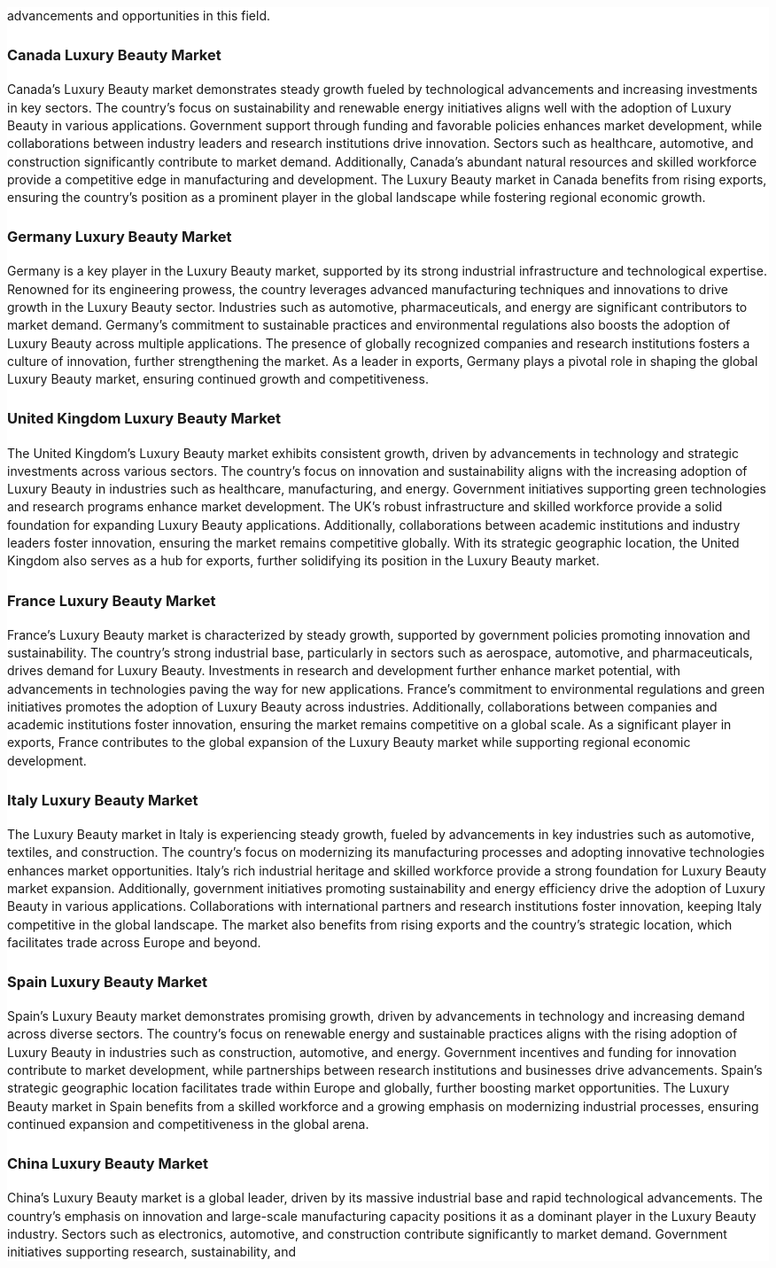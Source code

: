 advancements and opportunities in this field.</p><h3>Canada Luxury Beauty Market</h3><p>Canada&rsquo;s Luxury Beauty market demonstrates steady growth fueled by technological advancements and increasing investments in key sectors. The country&rsquo;s focus on sustainability and renewable energy initiatives aligns well with the adoption of Luxury Beauty in various applications. Government support through funding and favorable policies enhances market development, while collaborations between industry leaders and research institutions drive innovation. Sectors such as healthcare, automotive, and construction significantly contribute to market demand. Additionally, Canada&rsquo;s abundant natural resources and skilled workforce provide a competitive edge in manufacturing and development. The Luxury Beauty market in Canada benefits from rising exports, ensuring the country&rsquo;s position as a prominent player in the global landscape while fostering regional economic growth.</p><h3>Germany Luxury Beauty Market</h3><p>Germany is a key player in the Luxury Beauty market, supported by its strong industrial infrastructure and technological expertise. Renowned for its engineering prowess, the country leverages advanced manufacturing techniques and innovations to drive growth in the Luxury Beauty sector. Industries such as automotive, pharmaceuticals, and energy are significant contributors to market demand. Germany&rsquo;s commitment to sustainable practices and environmental regulations also boosts the adoption of Luxury Beauty across multiple applications. The presence of globally recognized companies and research institutions fosters a culture of innovation, further strengthening the market. As a leader in exports, Germany plays a pivotal role in shaping the global Luxury Beauty market, ensuring continued growth and competitiveness.</p><h3>United Kingdom Luxury Beauty Market</h3><p>The United Kingdom&rsquo;s Luxury Beauty market exhibits consistent growth, driven by advancements in technology and strategic investments across various sectors. The country&rsquo;s focus on innovation and sustainability aligns with the increasing adoption of Luxury Beauty in industries such as healthcare, manufacturing, and energy. Government initiatives supporting green technologies and research programs enhance market development. The UK&rsquo;s robust infrastructure and skilled workforce provide a solid foundation for expanding Luxury Beauty applications. Additionally, collaborations between academic institutions and industry leaders foster innovation, ensuring the market remains competitive globally. With its strategic geographic location, the United Kingdom also serves as a hub for exports, further solidifying its position in the Luxury Beauty market.</p><h3>France Luxury Beauty Market</h3><p>France&rsquo;s Luxury Beauty market is characterized by steady growth, supported by government policies promoting innovation and sustainability. The country&rsquo;s strong industrial base, particularly in sectors such as aerospace, automotive, and pharmaceuticals, drives demand for Luxury Beauty. Investments in research and development further enhance market potential, with advancements in technologies paving the way for new applications. France&rsquo;s commitment to environmental regulations and green initiatives promotes the adoption of Luxury Beauty across industries. Additionally, collaborations between companies and academic institutions foster innovation, ensuring the market remains competitive on a global scale. As a significant player in exports, France contributes to the global expansion of the Luxury Beauty market while supporting regional economic development.</p><h3>Italy Luxury Beauty Market</h3><p>The Luxury Beauty market in Italy is experiencing steady growth, fueled by advancements in key industries such as automotive, textiles, and construction. The country&rsquo;s focus on modernizing its manufacturing processes and adopting innovative technologies enhances market opportunities. Italy&rsquo;s rich industrial heritage and skilled workforce provide a strong foundation for Luxury Beauty market expansion. Additionally, government initiatives promoting sustainability and energy efficiency drive the adoption of Luxury Beauty in various applications. Collaborations with international partners and research institutions foster innovation, keeping Italy competitive in the global landscape. The market also benefits from rising exports and the country&rsquo;s strategic location, which facilitates trade across Europe and beyond.</p><h3>Spain Luxury Beauty Market</h3><p>Spain&rsquo;s Luxury Beauty market demonstrates promising growth, driven by advancements in technology and increasing demand across diverse sectors. The country&rsquo;s focus on renewable energy and sustainable practices aligns with the rising adoption of Luxury Beauty in industries such as construction, automotive, and energy. Government incentives and funding for innovation contribute to market development, while partnerships between research institutions and businesses drive advancements. Spain&rsquo;s strategic geographic location facilitates trade within Europe and globally, further boosting market opportunities. The Luxury Beauty market in Spain benefits from a skilled workforce and a growing emphasis on modernizing industrial processes, ensuring continued expansion and competitiveness in the global arena.</p><h3>China Luxury Beauty Market</h3><p>China&rsquo;s Luxury Beauty market is a global leader, driven by its massive industrial base and rapid technological advancements. The country&rsquo;s emphasis on innovation and large-scale manufacturing capacity positions it as a dominant player in the Luxury Beauty industry. Sectors such as electronics, automotive, and construction contribute significantly to market demand. Government initiatives supporting research, sustainability, and